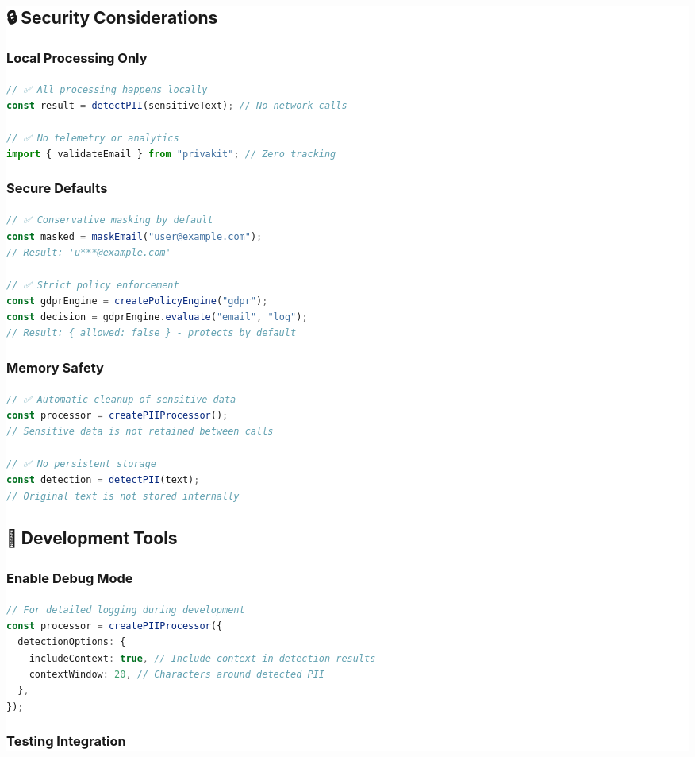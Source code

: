 ## 🔒 Security Considerations

### Local Processing Only

```typescript
// ✅ All processing happens locally
const result = detectPII(sensitiveText); // No network calls

// ✅ No telemetry or analytics
import { validateEmail } from "privakit"; // Zero tracking
```

### Secure Defaults

```typescript
// ✅ Conservative masking by default
const masked = maskEmail("user@example.com");
// Result: 'u***@example.com'

// ✅ Strict policy enforcement
const gdprEngine = createPolicyEngine("gdpr");
const decision = gdprEngine.evaluate("email", "log");
// Result: { allowed: false } - protects by default
```

### Memory Safety

```typescript
// ✅ Automatic cleanup of sensitive data
const processor = createPIIProcessor();
// Sensitive data is not retained between calls

// ✅ No persistent storage
const detection = detectPII(text);
// Original text is not stored internally
```

## 🧪 Development Tools

### Enable Debug Mode

```typescript
// For detailed logging during development
const processor = createPIIProcessor({
  detectionOptions: {
    includeContext: true, // Include context in detection results
    contextWindow: 20, // Characters around detected PII
  },
});
```

### Testing Integration
